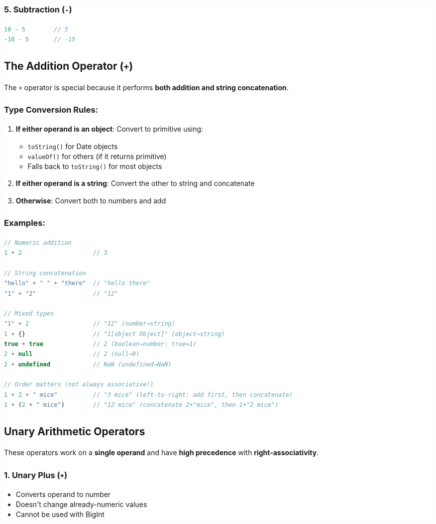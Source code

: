 ### 5. **Subtraction (`-`)**

```javascript
10 - 5        // 5
-10 - 5       // -15
```

## The Addition Operator (`+`)

The `+` operator is special because it performs **both addition and string concatenation**.

### Type Conversion Rules:

1. **If either operand is an object**: Convert to primitive using:
   - `toString()` for Date objects
   - `valueOf()` for others (if it returns primitive)
   - Falls back to `toString()` for most objects

2. **If either operand is a string**: Convert the other to string and concatenate

3. **Otherwise**: Convert both to numbers and add

### Examples:

```javascript
// Numeric addition
1 + 2                    // 3

// String concatenation
"hello" + " " + "there"  // "hello there"
"1" + "2"                // "12"

// Mixed types
"1" + 2                  // "12" (number→string)
1 + {}                   // "1[object Object]" (object→string)
true + true              // 2 (boolean→number: true=1)
2 + null                 // 2 (null→0)
2 + undefined            // NaN (undefined→NaN)

// Order matters (not always associative!)
1 + 2 + " mice"          // "3 mice" (left-to-right: add first, then concatenate)
1 + (2 + " mice")        // "12 mice" (concatenate 2+"mice", then 1+"2 mice")
```

## Unary Arithmetic Operators

These operators work on a **single operand** and have **high precedence** with **right-associativity**.

### 1. **Unary Plus (`+`)**

- Converts operand to number
- Doesn't change already-numeric values
- Cannot be used with BigInt
